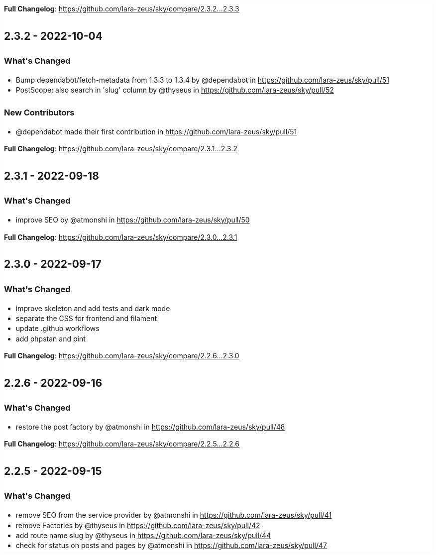 **Full Changelog**: https://github.com/lara-zeus/sky/compare/2.3.2...2.3.3

## 2.3.2 - 2022-10-04

### What's Changed

- Bump dependabot/fetch-metadata from 1.3.3 to 1.3.4 by @dependabot in https://github.com/lara-zeus/sky/pull/51
- PostScope: also search in 'slug' column by @thyseus in https://github.com/lara-zeus/sky/pull/52

### New Contributors

- @dependabot made their first contribution in https://github.com/lara-zeus/sky/pull/51

**Full Changelog**: https://github.com/lara-zeus/sky/compare/2.3.1...2.3.2

## 2.3.1 - 2022-09-18

### What's Changed

- improve SEO by @atmonshi in https://github.com/lara-zeus/sky/pull/50

**Full Changelog**: https://github.com/lara-zeus/sky/compare/2.3.0...2.3.1

## 2.3.0 - 2022-09-17

### What's Changed

- improve skeleton and add tests and dark mode
- separate the CSS for frontend and filament
- update .github workflows
- add phpstan and pint

**Full Changelog**: https://github.com/lara-zeus/sky/compare/2.2.6...2.3.0

## 2.2.6 - 2022-09-16

### What's Changed

- restore the post factory by @atmonshi in https://github.com/lara-zeus/sky/pull/48

**Full Changelog**: https://github.com/lara-zeus/sky/compare/2.2.5...2.2.6

## 2.2.5 - 2022-09-15

### What's Changed

- remove SEO from the service provider by @atmonshi in https://github.com/lara-zeus/sky/pull/41
- remove Factories by @thyseus in https://github.com/lara-zeus/sky/pull/42
- add route name slug by @thyseus in https://github.com/lara-zeus/sky/pull/44
- check for status on posts and pages by @atmonshi in https://github.com/lara-zeus/sky/pull/47
